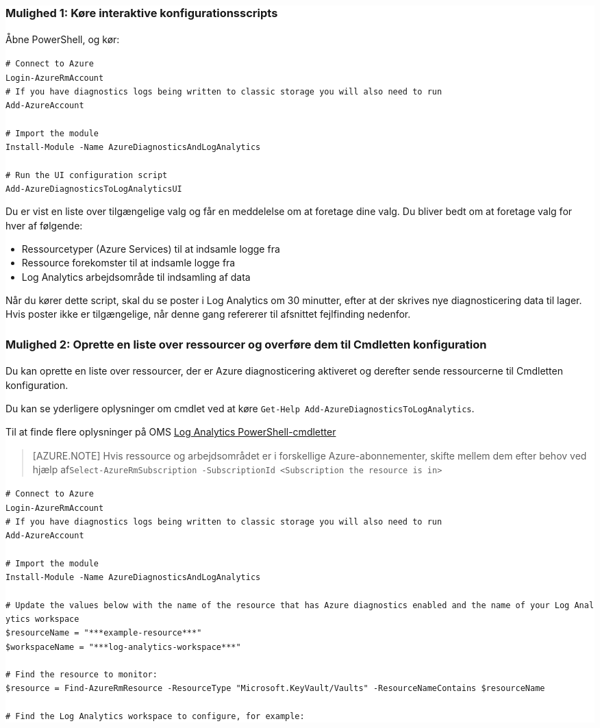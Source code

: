 ### <a name="option-1-run-the-interactive-configuration-scripts"></a>Mulighed 1: Køre interaktive konfigurationsscripts

Åbne PowerShell, og kør:

```
# Connect to Azure
Login-AzureRmAccount
# If you have diagnostics logs being written to classic storage you will also need to run
Add-AzureAccount

# Import the module
Install-Module -Name AzureDiagnosticsAndLogAnalytics

# Run the UI configuration script
Add-AzureDiagnosticsToLogAnalyticsUI

```

Du er vist en liste over tilgængelige valg og får en meddelelse om at foretage dine valg.
Du bliver bedt om at foretage valg for hver af følgende:

+ Ressourcetyper (Azure Services) til at indsamle logge fra
+ Ressource forekomster til at indsamle logge fra
+ Log Analytics arbejdsområde til indsamling af data

Når du kører dette script, skal du se poster i Log Analytics om 30 minutter, efter at der skrives nye diagnosticering data til lager. Hvis poster ikke er tilgængelige, når denne gang refererer til afsnittet fejlfinding nedenfor.

### <a name="option-2-build-a-list-of-resources-and-pass-them-to-the-configuration-cmdlet"></a>Mulighed 2: Oprette en liste over ressourcer og overføre dem til Cmdletten konfiguration

Du kan oprette en liste over ressourcer, der er Azure diagnosticering aktiveret og derefter sende ressourcerne til Cmdletten konfiguration.

Du kan se yderligere oplysninger om cmdlet ved at køre `Get-Help Add-AzureDiagnosticsToLogAnalytics`.


Til at finde flere oplysninger på OMS [Log Analytics PowerShell-cmdletter](https://msdn.microsoft.com/library/mt188224.aspx)

>[AZURE.NOTE] Hvis ressource og arbejdsområdet er i forskellige Azure-abonnementer, skifte mellem dem efter behov ved hjælp af`Select-AzureRmSubscription -SubscriptionId <Subscription the resource is in>`

```
# Connect to Azure
Login-AzureRmAccount
# If you have diagnostics logs being written to classic storage you will also need to run
Add-AzureAccount

# Import the module
Install-Module -Name AzureDiagnosticsAndLogAnalytics

# Update the values below with the name of the resource that has Azure diagnostics enabled and the name of your Log Analytics workspace
$resourceName = "***example-resource***"
$workspaceName = "***log-analytics-workspace***"

# Find the resource to monitor:
$resource = Find-AzureRmResource -ResourceType "Microsoft.KeyVault/Vaults" -ResourceNameContains $resourceName

# Find the Log Analytics workspace to configure, for example:
```